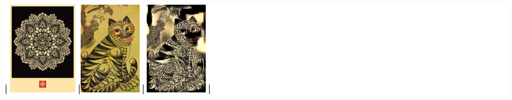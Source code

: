 | <img src="./images/styles1/1style30.jpg" height="150"> |<img src="./images/source_image/src18.jpg" height="150"> | <img src="./images/src18/style30.jpg" height="150"> |